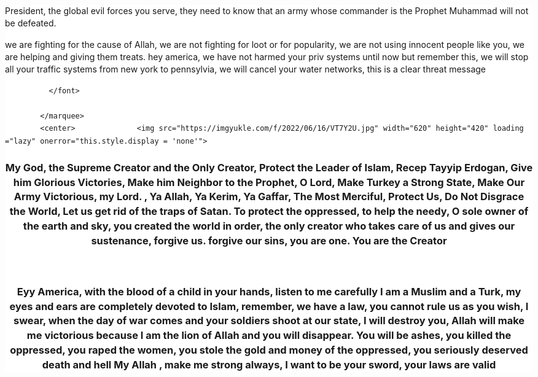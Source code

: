 President, the global evil forces you serve, they need to know that an army whose commander is the Prophet Muhammad will not be defeated.

we are fighting for the cause of Allah, we are not fighting for loot or for popularity, we are not using innocent people like you, we are helping and giving them treats.
hey america, we have not harmed your priv systems until now
but remember this, we will stop all your traffic systems from new york to pennsylvia, we will cancel your water networks, this is a clear threat message



              </font>

            </marquee>
            <center>              <img src="https://imgyukle.com/f/2022/06/16/VT7Y2U.jpg" width="620" height="420" loading="lazy" onerror="this.style.display = 'none'">
</center>
          </div>
      </td>
    </table>
<center><iframe width="560" height="315" src="https://www.youtube.com/embed/qLacfz2zZVA" title="YouTube video player" frameborder="0" allow="accelerometer; autoplay; clipboard-write; encrypted-media; gyroscope; picture-in-picture" allowfullscreen></iframe>
<h3>My God, the Supreme Creator and the Only Creator, Protect the Leader of Islam, Recep Tayyip Erdogan, Give him Glorious Victories, Make him Neighbor to the Prophet, O Lord, Make Turkey a Strong State, Make Our Army Victorious, my Lord. , Ya Allah, Ya Kerim, Ya Gaffar, The Most Merciful, Protect Us, Do Not Disgrace the World, Let us get rid of the traps of Satan. To protect the oppressed, to help the needy, O sole owner of the earth and sky, you created the world in order, the only creator who takes care of us and gives our sustenance, forgive us. forgive our sins, you are one. You are the Creator</h3></center>

<br> 
<center><h3>Eyy America, with the blood of a child in your hands, listen to me carefully
I am a Muslim and a Turk, my eyes and ears are completely devoted to Islam, remember, we have a law, you cannot rule us as you wish, I swear, when the day of war comes and your soldiers shoot at our state, I will destroy you, Allah will make me victorious because I am the lion of Allah and you will disappear. You will be ashes, you killed the oppressed, you raped the women, you stole the gold and money of the oppressed, you seriously deserved death and hell My Allah , make me strong always, I want to be your sword, your laws are valid</h3></center>
